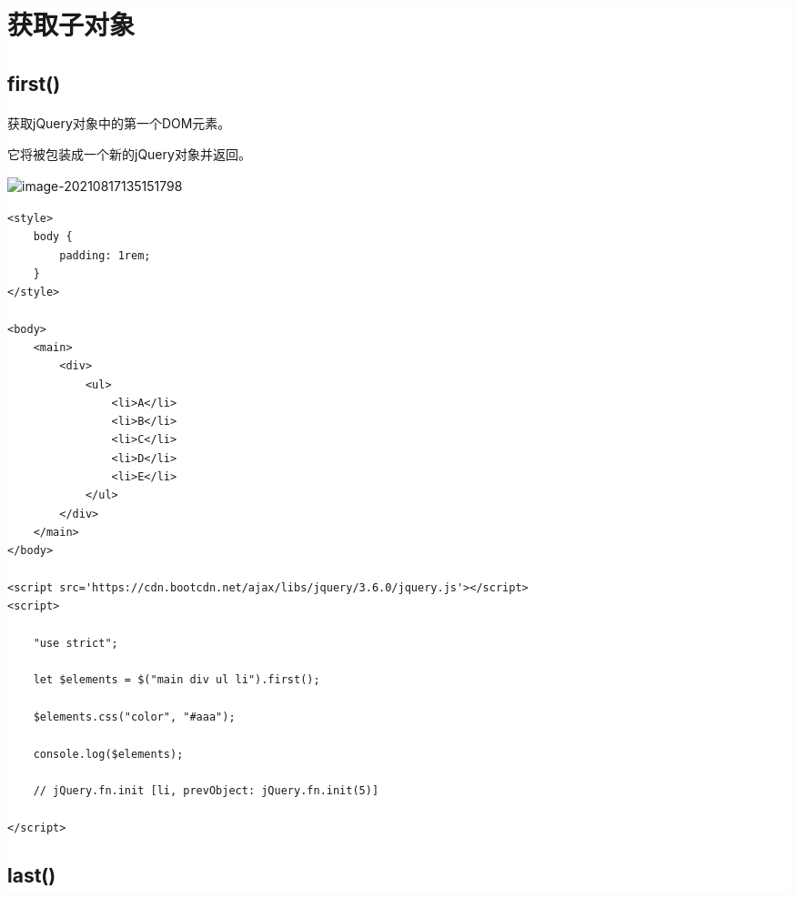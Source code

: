 # 获取子对象

## first()

获取jQuery对象中的第一个DOM元素。

它将被包装成一个新的jQuery对象并返回。

![image-20210817135151798](https://images-1302522496.cos.ap-nanjing.myqcloud.com/img/image-20210817135151798.png)

```
<style>
    body {
        padding: 1rem;
    }
</style>

<body>
    <main>
        <div>
            <ul>
                <li>A</li>
                <li>B</li>
                <li>C</li>
                <li>D</li>
                <li>E</li>
            </ul>
        </div>
    </main>
</body>

<script src='https://cdn.bootcdn.net/ajax/libs/jquery/3.6.0/jquery.js'></script>
<script>

    "use strict";

    let $elements = $("main div ul li").first();

    $elements.css("color", "#aaa");

    console.log($elements);

    // jQuery.fn.init [li, prevObject: jQuery.fn.init(5)]

</script>
```



## last()
